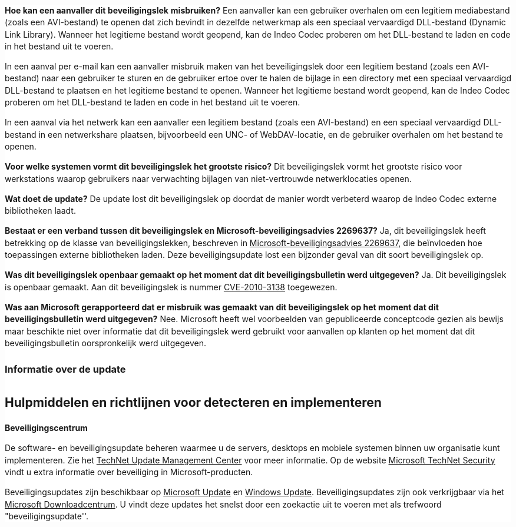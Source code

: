 **Hoe kan een aanvaller dit beveiligingslek** **misbruiken?**
Een aanvaller kan een gebruiker overhalen om een legitiem mediabestand (zoals een AVI-bestand) te openen dat zich bevindt in dezelfde netwerkmap als een speciaal vervaardigd DLL-bestand (Dynamic Link Library). Wanneer het legitieme bestand wordt geopend, kan de Indeo Codec proberen om het DLL-bestand te laden en code in het bestand uit te voeren.

In een aanval per e-mail kan een aanvaller misbruik maken van het beveiligingslek door een legitiem bestand (zoals een AVI-bestand) naar een gebruiker te sturen en de gebruiker ertoe over te halen de bijlage in een directory met een speciaal vervaardigd DLL-bestand te plaatsen en het legitieme bestand te openen. Wanneer het legitieme bestand wordt geopend, kan de Indeo Codec proberen om het DLL-bestand te laden en code in het bestand uit te voeren.

In een aanval via het netwerk kan een aanvaller een legitiem bestand (zoals een AVI-bestand) en een speciaal vervaardigd DLL-bestand in een netwerkshare plaatsen, bijvoorbeeld een UNC- of WebDAV-locatie, en de gebruiker overhalen om het bestand te openen.

**Voor welke systemen vormt dit beveiligingslek het grootste risico?**
Dit beveiligingslek vormt het grootste risico voor werkstations waarop gebruikers naar verwachting bijlagen van niet-vertrouwde netwerklocaties openen.

**Wat doet de update?**
De update lost dit beveiligingslek op doordat de manier wordt verbeterd waarop de Indeo Codec externe bibliotheken laadt.

**Bestaat er een verband tussen dit beveiligingslek en Microsoft-beveiligingsadvies 2269637?**
Ja, dit beveiligingslek heeft betrekking op de klasse van beveiligingslekken, beschreven in [Microsoft-beveiligingsadvies 2269637](http://technet.microsoft.com/security/advisory/2269637), die beïnvloeden hoe toepassingen externe bibliotheken laden. Deze beveiligingsupdate lost een bijzonder geval van dit soort beveiligingslek op.

**Was dit beveiligingslek openbaar gemaakt op het moment dat dit beveiligingsbulletin werd uitgegeven?**
Ja. Dit beveiligingslek is openbaar gemaakt. Aan dit beveiligingslek is nummer [CVE-2010-3138](http://www.cve.mitre.org/cgi-bin/cvename.cgi?name=cve-2010-3138) toegewezen.

**Was aan Microsoft gerapporteerd dat er misbruik was gemaakt van dit beveiligingslek op het moment dat dit beveiligingsbulletin werd uitgegeven?**
Nee. Microsoft heeft wel voorbeelden van gepubliceerde conceptcode gezien als bewijs maar beschikte niet over informatie dat dit beveiligingslek werd gebruikt voor aanvallen op klanten op het moment dat dit beveiligingsbulletin oorspronkelijk werd uitgegeven.

### Informatie over de update

Hulpmiddelen en richtlijnen voor detecteren en implementeren
------------------------------------------------------------

<span></span>
**Beveiligingscentrum**

De software- en beveiligingsupdate beheren waarmee u de servers, desktops en mobiele systemen binnen uw organisatie kunt implementeren. Zie het [TechNet Update Management Center](http://go.microsoft.com/fwlink/?linkid=69903) voor meer informatie. Op de website [Microsoft TechNet Security](http://go.microsoft.com/fwlink/?linkid=21132) vindt u extra informatie over beveiliging in Microsoft-producten.

Beveiligingsupdates zijn beschikbaar op [Microsoft Update](http://go.microsoft.com/fwlink/?linkid=40747) en [Windows Update](http://go.microsoft.com/fwlink/?linkid=21130). Beveiligingsupdates zijn ook verkrijgbaar via het [Microsoft Downloadcentrum](http://go.microsoft.com/fwlink/?linkid=21129). U vindt deze updates het snelst door een zoekactie uit te voeren met als trefwoord "beveiligingsupdate''.
